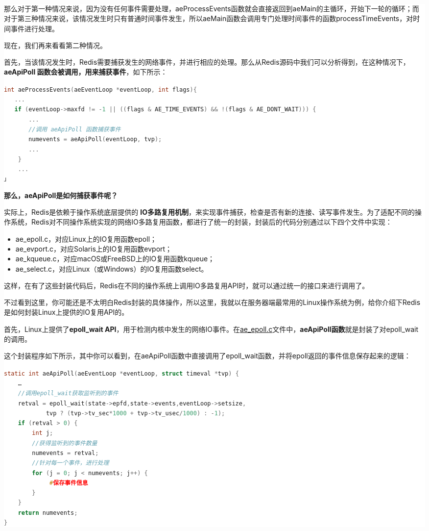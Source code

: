 那么对于第一种情况来说，因为没有任何事件需要处理，aeProcessEvents函数就会直接返回到aeMain的主循环，开始下一轮的循环；而对于第三种情况来说，该情况发生时只有普通时间事件发生，所以aeMain函数会调用专门处理时间事件的函数processTimeEvents，对时间事件进行处理。

现在，我们再来看看第二种情况。

首先，当该情况发生时，Redis需要捕获发生的网络事件，并进行相应的处理。那么从Redis源码中我们可以分析得到，在这种情况下，**aeApiPoll 函数会被调用，用来捕获事件**，如下所示：

```c
int aeProcessEvents(aeEventLoop *eventLoop, int flags){
   ...
   if (eventLoop->maxfd != -1 || ((flags & AE_TIME_EVENTS) && !(flags & AE_DONT_WAIT))) {
       ...
       //调用 aeApiPoll 函数捕获事件
       numevents = aeApiPoll(eventLoop, tvp);
       ...
    }
    ...
」
```

**那么，aeApiPoll是如何捕获事件呢？**

实际上，Redis是依赖于操作系统底层提供的 **IO多路复用机制**，来实现事件捕获，检查是否有新的连接、读写事件发生。为了适配不同的操作系统，Redis对不同操作系统实现的网络IO多路复用函数，都进行了统一的封装，封装后的代码分别通过以下四个文件中实现：

- ae_epoll.c，对应Linux上的IO复用函数epoll；
- ae_evport.c，对应Solaris上的IO复用函数evport；
- ae_kqueue.c，对应macOS或FreeBSD上的IO复用函数kqueue；
- ae_select.c，对应Linux（或Windows）的IO复用函数select。

这样，在有了这些封装代码后，Redis在不同的操作系统上调用IO多路复用API时，就可以通过统一的接口来进行调用了。

不过看到这里，你可能还是不太明白Redis封装的具体操作，所以这里，我就以在服务器端最常用的Linux操作系统为例，给你介绍下Redis是如何封装Linux上提供的IO复用API的。

首先，Linux上提供了**epoll_wait API**，用于检测内核中发生的网络IO事件。在[ae_epoll.c](https://github.com/redis/redis/blob/5.0/src/ae_epoll.c)文件中，**aeApiPoll函数**就是封装了对epoll_wait的调用。

这个封装程序如下所示，其中你可以看到，在aeApiPoll函数中直接调用了epoll_wait函数，并将epoll返回的事件信息保存起来的逻辑：

```c
static int aeApiPoll(aeEventLoop *eventLoop, struct timeval *tvp) {
    …
    //调用epoll_wait获取监听到的事件
    retval = epoll_wait(state->epfd,state->events,eventLoop->setsize,
            tvp ? (tvp->tv_sec*1000 + tvp->tv_usec/1000) : -1);
    if (retval > 0) {
        int j;
        //获得监听到的事件数量
        numevents = retval;
        //针对每一个事件，进行处理
        for (j = 0; j < numevents; j++) {
             #保存事件信息
        }
    }
    return numevents;
}
```
